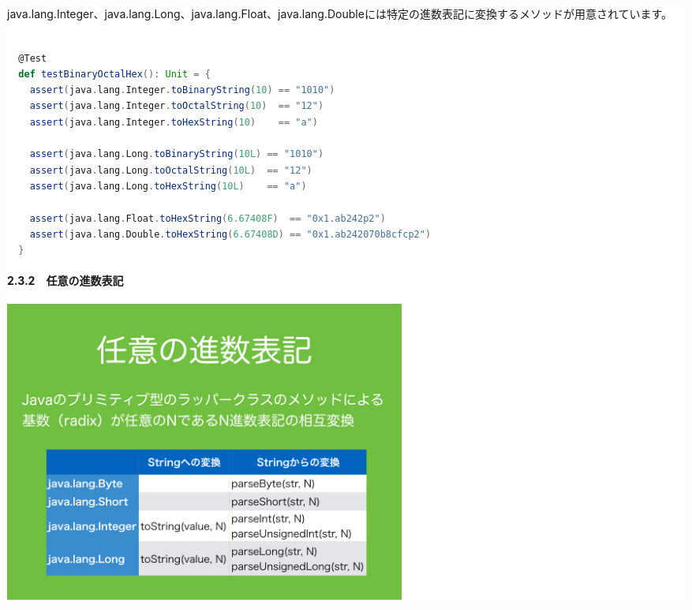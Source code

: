 java.lang.Integer、java.lang.Long、java.lang.Float、java.lang.Doubleには特定の進数表記に変換するメソッドが用意されています。

```scala

  @Test
  def testBinaryOctalHex(): Unit = {
    assert(java.lang.Integer.toBinaryString(10) == "1010")
    assert(java.lang.Integer.toOctalString(10)  == "12")
    assert(java.lang.Integer.toHexString(10)    == "a")

    assert(java.lang.Long.toBinaryString(10L) == "1010")
    assert(java.lang.Long.toOctalString(10L)  == "12")
    assert(java.lang.Long.toHexString(10L)    == "a")

    assert(java.lang.Float.toHexString(6.67408F)  == "0x1.ab242p2")
    assert(java.lang.Double.toHexString(6.67408D) == "0x1.ab242070b8cfcp2")
  }
```

<h4>2.3.2　任意の進数表記</h4>

<img src="../image/string_course.009.jpeg" width="500px"><br>
